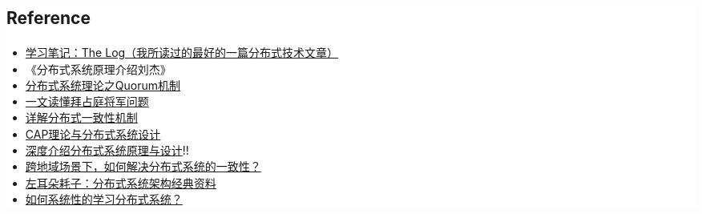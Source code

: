 ## Reference
+ [学习笔记：The Log（我所读过的最好的一篇分布式技术文章）](https://www.cnblogs.com/foreach-break/p/notes_about_distributed_system_and_The_log.html)
+ 《分布式系统原理介绍刘杰》
+ [分布式系统理论之Quorum机制](https://www.cnblogs.com/hapjin/p/5626889.html)
+ [一文读懂拜占庭将军问题](https://mp.weixin.qq.com/s?__biz=MjM5MjAwODM4MA==&mid=2650738983&idx=4&sn=6d59ee01f70f2bff3df373dd9381e31f&chksm=bea760f489d0e9e)
+ [详解分布式一致性机制](https://mp.weixin.qq.com/s/UfbMFXxJqRhLDXUntKVE8A)
+ [CAP理论与分布式系统设计](https://mp.weixin.qq.com/s/90RAmLZcTshlm-MBjTlP0A)
+ [深度介绍分布式系统原理与设计](https://mp.weixin.qq.com/s/IbBC38rhhQ-mEfw3yf9AVA)!!
+ [跨地域场景下，如何解决分布式系统的一致性？](https://mp.weixin.qq.com/s/05-ko4KyeHOTkrAbl8dQwQ)
+ [左耳朵耗子：分布式系统架构经典资料](https://mp.weixin.qq.com/s/KbNNU246BAeJmLoWbKie6g)
+ [如何系统性的学习分布式系统？](https://mp.weixin.qq.com/s/L7Zjbbub2D6pWto0TZ2qug)